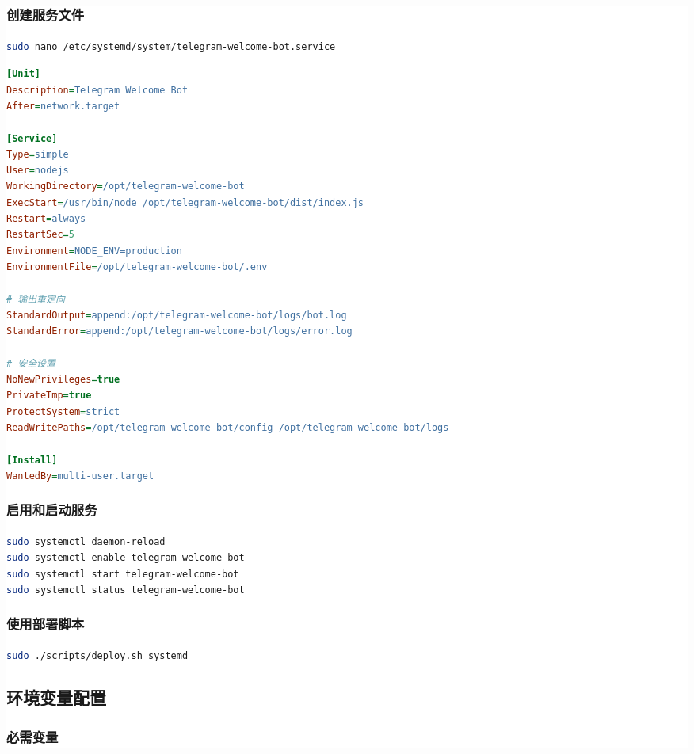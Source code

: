 ### 创建服务文件

```bash
sudo nano /etc/systemd/system/telegram-welcome-bot.service
```

```ini
[Unit]
Description=Telegram Welcome Bot
After=network.target

[Service]
Type=simple
User=nodejs
WorkingDirectory=/opt/telegram-welcome-bot
ExecStart=/usr/bin/node /opt/telegram-welcome-bot/dist/index.js
Restart=always
RestartSec=5
Environment=NODE_ENV=production
EnvironmentFile=/opt/telegram-welcome-bot/.env

# 输出重定向
StandardOutput=append:/opt/telegram-welcome-bot/logs/bot.log
StandardError=append:/opt/telegram-welcome-bot/logs/error.log

# 安全设置
NoNewPrivileges=true
PrivateTmp=true
ProtectSystem=strict
ReadWritePaths=/opt/telegram-welcome-bot/config /opt/telegram-welcome-bot/logs

[Install]
WantedBy=multi-user.target
```

### 启用和启动服务

```bash
sudo systemctl daemon-reload
sudo systemctl enable telegram-welcome-bot
sudo systemctl start telegram-welcome-bot
sudo systemctl status telegram-welcome-bot
```

### 使用部署脚本

```bash
sudo ./scripts/deploy.sh systemd
```

## 环境变量配置

### 必需变量
